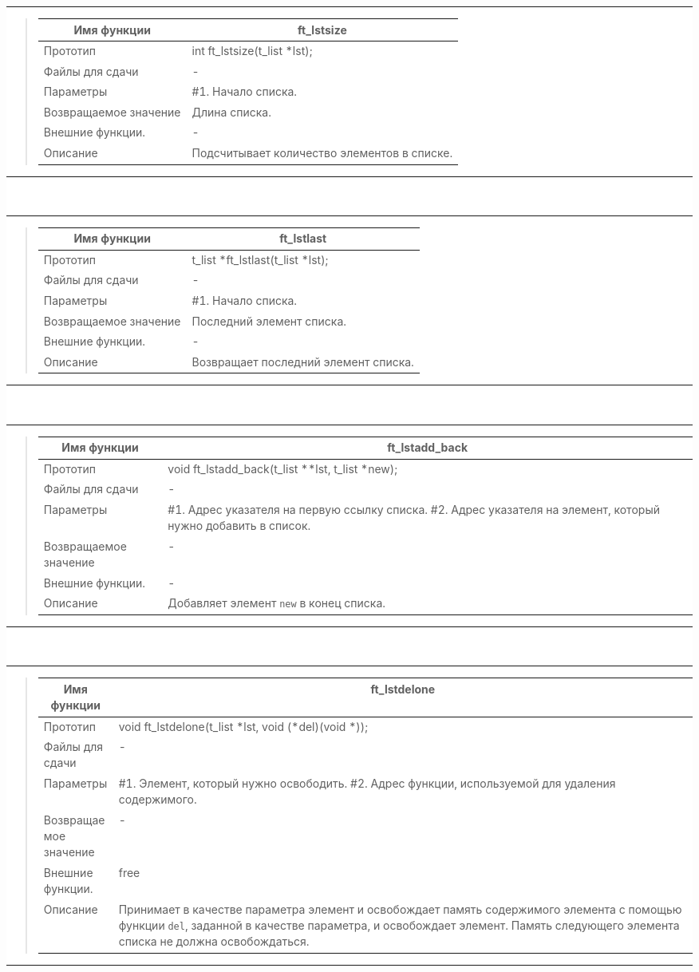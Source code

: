 ---------------------------------------------------------------------------------------------
> | Имя функции           | ft_lstsize                                                      |
> |-----------------------|-----------------------------------------------------------------|
> | Прототип              | int ft_lstsize(t_list *lst);                                    |
> | Файлы для сдачи       | -                                                               |
> | Параметры             | #1. Начало списка.                                              |
> | Возвращаемое значение | Длина списка.                                                   |
> | Внешние функции.      | -                                                               |
> | Описание              | Подсчитывает количество элементов в списке.                     |
---------------------------------------------------------------------------------------------

</br>

---------------------------------------------------------------------------------------------
> | Имя функции           | ft_lstlast                                                      |
> |-----------------------|-----------------------------------------------------------------|
> | Прототип              | t_list *ft_lstlast(t_list *lst);                                |
> | Файлы для сдачи       | -                                                               |
> | Параметры             | #1. Начало списка.                                              |
> | Возвращаемое значение | Последний элемент списка.                                       |
> | Внешние функции.      | -                                                               |
> | Описание              | Возвращает последний элемент списка.                            |
---------------------------------------------------------------------------------------------

</br>

---------------------------------------------------------------------------------------------
> | Имя функции           | ft_lstadd_back                                                  |
> |-----------------------|-----------------------------------------------------------------|
> | Прототип              | void ft_lstadd_back(t_list **lst, t_list *new);                 |
> | Файлы для сдачи       | -                                                               |
> | Параметры             | #1. Адрес указателя на первую ссылку списка. #2. Адрес указателя на элемент, который нужно добавить в список. |
> | Возвращаемое значение | -                                                               |
> | Внешние функции.      | -                                                               |
> | Описание              | Добавляет элемент `new` в конец списка.                         |
---------------------------------------------------------------------------------------------

</br>

---------------------------------------------------------------------------------------------
> | Имя функции           | ft_lstdelone                                                    |
> |-----------------------|-----------------------------------------------------------------|
> | Прототип              | void ft_lstdelone(t_list *lst, void (*del)(void *));            |
> | Файлы для сдачи       | -                                                               |
> | Параметры             | #1. Элемент, который нужно освободить. #2. Адрес функции, используемой для удаления содержимого. |
> | Возвращаемое значение | -                                                               |
> | Внешние функции.      | free                                                            |
> | Описание              | Принимает в качестве параметра элемент и освобождает память содержимого элемента с помощью функции `del`, заданной в качестве параметра, и освобождает элемент. Память следующего элемента списка не должна освобождаться. |
---------------------------------------------------------------------------------------------
